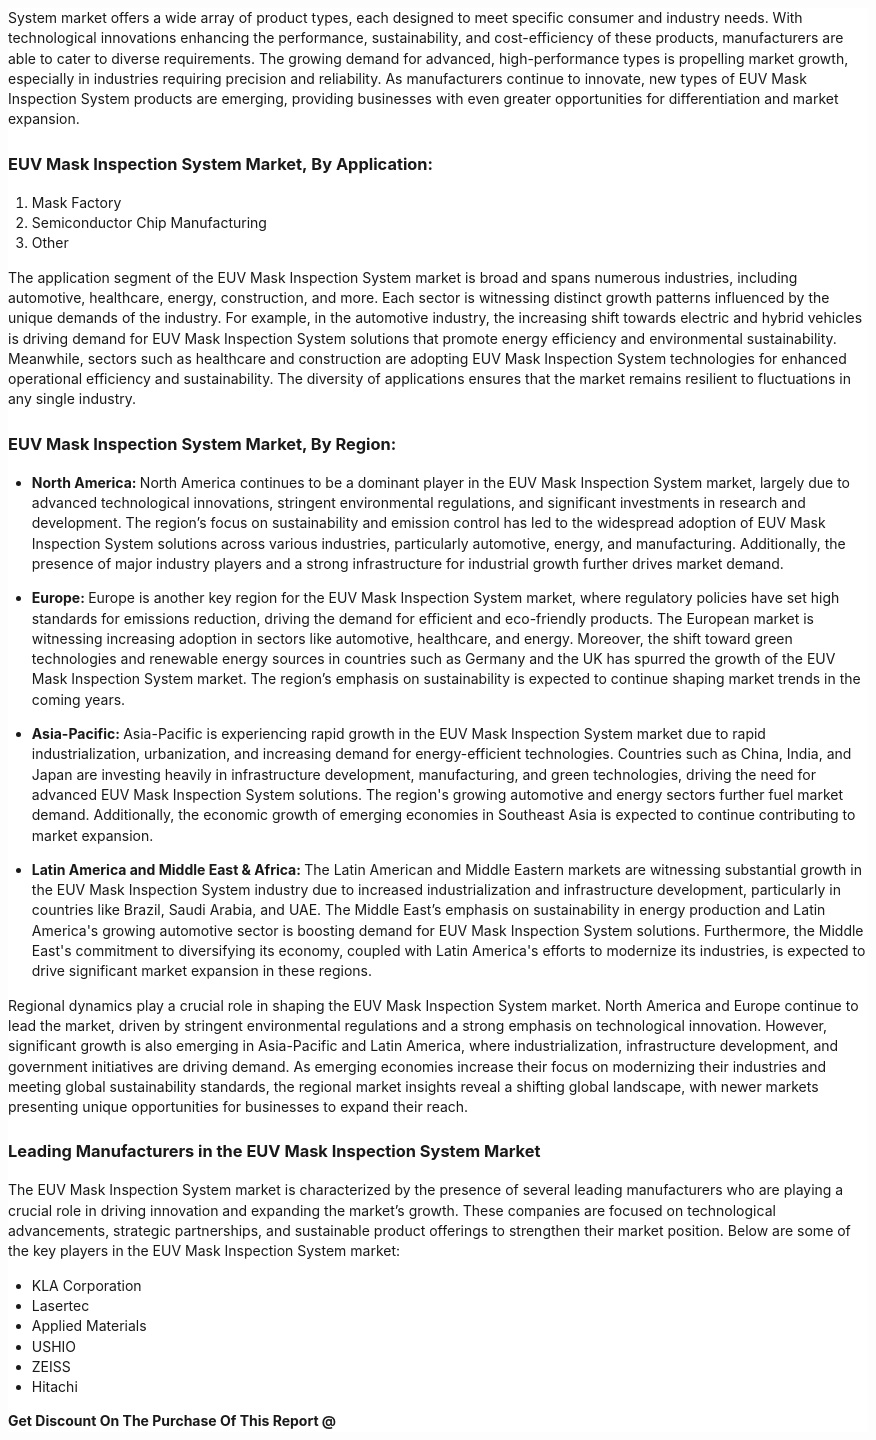 System market offers a wide array of product types, each designed to meet specific consumer and industry needs. With technological innovations enhancing the performance, sustainability, and cost-efficiency of these products, manufacturers are able to cater to diverse requirements. The growing demand for advanced, high-performance types is propelling market growth, especially in industries requiring precision and reliability. As manufacturers continue to innovate, new types of EUV Mask Inspection System products are emerging, providing businesses with even greater opportunities for differentiation and market expansion.</p><h3>EUV Mask Inspection System Market,&nbsp;By Application:</h3><ol><li>Mask Factory<li> Semiconductor Chip Manufacturing<li> Other</li></ol><p>The application segment of the EUV Mask Inspection System market is broad and spans numerous industries, including automotive, healthcare, energy, construction, and more. Each sector is witnessing distinct growth patterns influenced by the unique demands of the industry. For example, in the automotive industry, the increasing shift towards electric and hybrid vehicles is driving demand for EUV Mask Inspection System solutions that promote energy efficiency and environmental sustainability. Meanwhile, sectors such as healthcare and construction are adopting EUV Mask Inspection System technologies for enhanced operational efficiency and sustainability. The diversity of applications ensures that the market remains resilient to fluctuations in any single industry.</p><h3>EUV Mask Inspection System Market, By Region:</h3><ul><li><p><strong>North America:&nbsp;</strong>North America continues to be a dominant player in the EUV Mask Inspection System market, largely due to advanced technological innovations, stringent environmental regulations, and significant investments in research and development. The region&rsquo;s focus on sustainability and emission control has led to the widespread adoption of EUV Mask Inspection System solutions across various industries, particularly automotive, energy, and manufacturing. Additionally, the presence of major industry players and a strong infrastructure for industrial growth further drives market demand.</p></li><li><p><strong><strong>Europe:&nbsp;</strong></strong>Europe is another key region for the EUV Mask Inspection System market, where regulatory policies have set high standards for emissions reduction, driving the demand for efficient and eco-friendly products. The European market is witnessing increasing adoption in sectors like automotive, healthcare, and energy. Moreover, the shift toward green technologies and renewable energy sources in countries such as Germany and the UK has spurred the growth of the EUV Mask Inspection System market. The region&rsquo;s emphasis on sustainability is expected to continue shaping market trends in the coming years.</p></li><li><p><strong><strong>Asia-Pacific:&nbsp;</strong></strong>Asia-Pacific is experiencing rapid growth in the EUV Mask Inspection System market due to rapid industrialization, urbanization, and increasing demand for energy-efficient technologies. Countries such as China, India, and Japan are investing heavily in infrastructure development, manufacturing, and green technologies, driving the need for advanced EUV Mask Inspection System solutions. The region's growing automotive and energy sectors further fuel market demand. Additionally, the economic growth of emerging economies in Southeast Asia is expected to continue contributing to market expansion.</p></li><li><p><strong><strong>Latin America and Middle East &amp; Africa:&nbsp;</strong></strong>The Latin American and Middle Eastern markets are witnessing substantial growth in the EUV Mask Inspection System industry due to increased industrialization and infrastructure development, particularly in countries like Brazil, Saudi Arabia, and UAE. The Middle East&rsquo;s emphasis on sustainability in energy production and Latin America's growing automotive sector is boosting demand for EUV Mask Inspection System solutions. Furthermore, the Middle East's commitment to diversifying its economy, coupled with Latin America's efforts to modernize its industries, is expected to drive significant market expansion in these regions.</p></li></ul><p>Regional dynamics play a crucial role in shaping the EUV Mask Inspection System market. North America and Europe continue to lead the market, driven by stringent environmental regulations and a strong emphasis on technological innovation. However, significant growth is also emerging in Asia-Pacific and Latin America, where industrialization, infrastructure development, and government initiatives are driving demand. As emerging economies increase their focus on modernizing their industries and meeting global sustainability standards, the regional market insights reveal a shifting global landscape, with newer markets presenting unique opportunities for businesses to expand their reach.</p><h3><strong>Leading Manufacturers in the EUV Mask Inspection System Market</strong></h3><p>The EUV Mask Inspection System market is characterized by the presence of several leading manufacturers who are playing a crucial role in driving innovation and expanding the market&rsquo;s growth. These companies are focused on technological advancements, strategic partnerships, and sustainable product offerings to strengthen their market position. Below are some of the key players in the EUV Mask Inspection System market:</p></div><div class="article-main__content" data-test-id="publishing-text-block"><ul><li><span class="">KLA Corporation<li>Lasertec<li>Applied Materials<li>USHIO<li>ZEISS<li>Hitachi</span></li></ul></div><div class="article-main__content" data-test-id="publishing-text-block"><p><span class="font-[700]"><strong>Get Discount On The Purchase Of This Report @</strong>